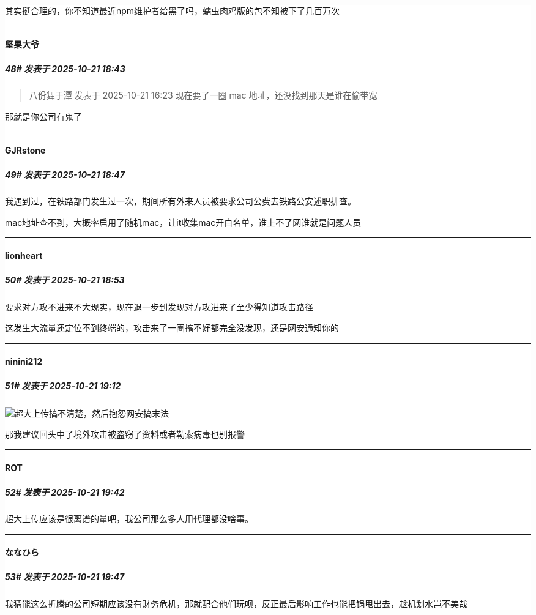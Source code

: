 其实挺合理的，你不知道最近npm维护者给黑了吗，蠕虫肉鸡版的包不知被下了几百万次


*****

####  坚果大爷  
##### 48#       发表于 2025-10-21 18:43

<blockquote>八佾舞于潭 发表于 2025-10-21 16:23
现在要了一圈 mac 地址，还没找到那天是谁在偷带宽</blockquote>
那就是你公司有鬼了

*****

####  GJRstone  
##### 49#       发表于 2025-10-21 18:47

我遇到过，在铁路部门发生过一次，期间所有外来人员被要求公司公费去铁路公安述职排查。

mac地址查不到，大概率启用了随机mac，让it收集mac开白名单，谁上不了网谁就是问题人员


*****

####  lionheart  
##### 50#       发表于 2025-10-21 18:53

要求对方攻不进来不大现实，现在退一步到发现对方攻进来了至少得知道攻击路径

这发生大流量还定位不到终端的，攻击来了一圈搞不好都完全没发现，还是网安通知你的


*****

####  ninini212  
##### 51#       发表于 2025-10-21 19:12

<img src="https://static.stage1st.com/image/smiley/face2017/067.png" referrerpolicy="no-referrer">超大上传搞不清楚，然后抱怨网安搞末法

那我建议回头中了境外攻击被盗窃了资料或者勒索病毒也别报警


*****

####  ROT  
##### 52#       发表于 2025-10-21 19:42

超大上传应该是很离谱的量吧，我公司那么多人用代理都没啥事。


*****

####  ななひら  
##### 53#       发表于 2025-10-21 19:47

我猜能这么折腾的公司短期应该没有财务危机，那就配合他们玩呗，反正最后影响工作也能把锅甩出去，趁机划水岂不美哉
